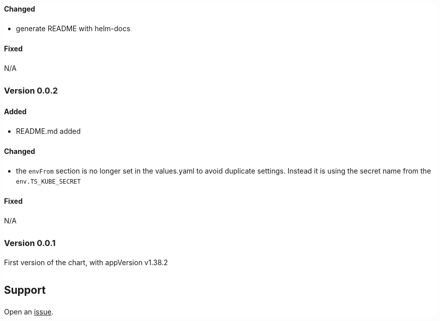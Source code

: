 #### Changed

* generate README with helm-docs

#### Fixed

N/A

### Version 0.0.2

#### Added

* README.md added

#### Changed

* the `envFrom` section is no longer set in the values.yaml to avoid duplicate settings. Instead it is using the secret name from the `env.TS_KUBE_SECRET`

#### Fixed

N/A

### Version 0.0.1

First version of the chart, with appVersion v1.38.2

## Support

Open an [issue](https://github.com/johanneskastl/helm-charts/issues/).
